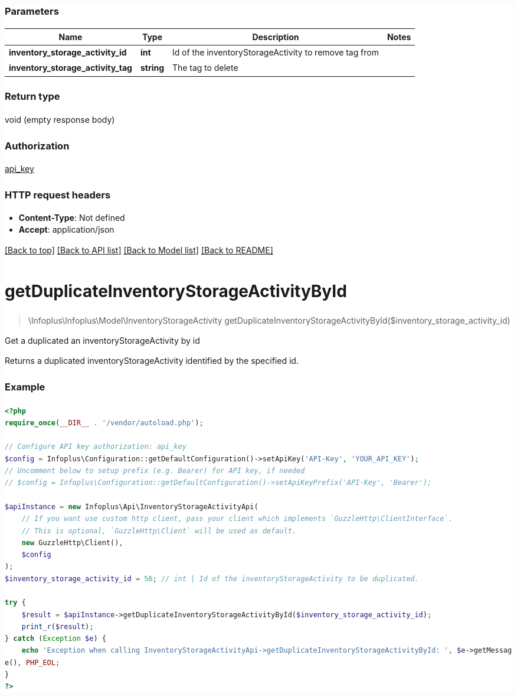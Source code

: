 ### Parameters

Name | Type | Description  | Notes
------------- | ------------- | ------------- | -------------
 **inventory_storage_activity_id** | **int**| Id of the inventoryStorageActivity to remove tag from |
 **inventory_storage_activity_tag** | **string**| The tag to delete |

### Return type

void (empty response body)

### Authorization

[api_key](../../README.md#api_key)

### HTTP request headers

 - **Content-Type**: Not defined
 - **Accept**: application/json

[[Back to top]](#) [[Back to API list]](../../README.md#documentation-for-api-endpoints) [[Back to Model list]](../../README.md#documentation-for-models) [[Back to README]](../../README.md)

# **getDuplicateInventoryStorageActivityById**
> \Infoplus\Infoplus\Model\InventoryStorageActivity getDuplicateInventoryStorageActivityById($inventory_storage_activity_id)

Get a duplicated an inventoryStorageActivity by id

Returns a duplicated inventoryStorageActivity identified by the specified id.

### Example
```php
<?php
require_once(__DIR__ . '/vendor/autoload.php');

// Configure API key authorization: api_key
$config = Infoplus\Configuration::getDefaultConfiguration()->setApiKey('API-Key', 'YOUR_API_KEY');
// Uncomment below to setup prefix (e.g. Bearer) for API key, if needed
// $config = Infoplus\Configuration::getDefaultConfiguration()->setApiKeyPrefix('API-Key', 'Bearer');

$apiInstance = new Infoplus\Api\InventoryStorageActivityApi(
    // If you want use custom http client, pass your client which implements `GuzzleHttp\ClientInterface`.
    // This is optional, `GuzzleHttp\Client` will be used as default.
    new GuzzleHttp\Client(),
    $config
);
$inventory_storage_activity_id = 56; // int | Id of the inventoryStorageActivity to be duplicated.

try {
    $result = $apiInstance->getDuplicateInventoryStorageActivityById($inventory_storage_activity_id);
    print_r($result);
} catch (Exception $e) {
    echo 'Exception when calling InventoryStorageActivityApi->getDuplicateInventoryStorageActivityById: ', $e->getMessage(), PHP_EOL;
}
?>
```
